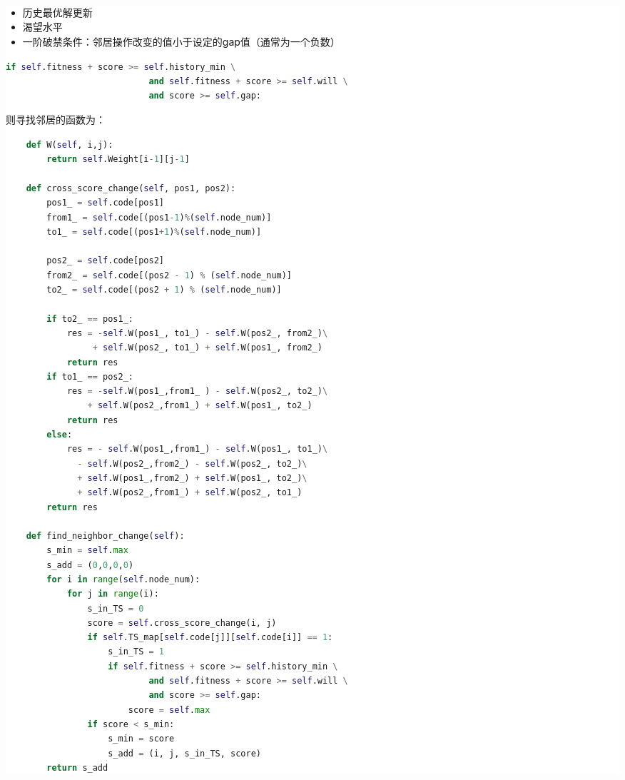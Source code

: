   - 历史最优解更新
  - 渴望水平
  - 一阶破禁条件：邻居操作改变的值小于设定的gap值（通常为一个负数）

  ```python
  if self.fitness + score >= self.history_min \
                              and self.fitness + score >= self.will \
                              and score >= self.gap:
  ```

  则寻找邻居的函数为：

   ```python
       def W(self, i,j):
           return self.Weight[i-1][j-1]
   
       def cross_score_change(self, pos1, pos2):
           pos1_ = self.code[pos1]
           from1_ = self.code[(pos1-1)%(self.node_num)]
           to1_ = self.code[(pos1+1)%(self.node_num)]
   
           pos2_ = self.code[pos2]
           from2_ = self.code[(pos2 - 1) % (self.node_num)]
           to2_ = self.code[(pos2 + 1) % (self.node_num)]
   
           if to2_ == pos1_:
               res = -self.W(pos1_, to1_) - self.W(pos2_, from2_)\
                    + self.W(pos2_, to1_) + self.W(pos1_, from2_)
               return res
           if to1_ == pos2_:
               res = -self.W(pos1_,from1_ ) - self.W(pos2_, to2_)\
                   + self.W(pos2_,from1_) + self.W(pos1_, to2_)
               return res
           else:
               res = - self.W(pos1_,from1_) - self.W(pos1_, to1_)\
                 - self.W(pos2_,from2_) - self.W(pos2_, to2_)\
                 + self.W(pos1_,from2_) + self.W(pos1_, to2_)\
                 + self.W(pos2_,from1_) + self.W(pos2_, to1_)
           return res
   
       def find_neighbor_change(self):
           s_min = self.max
           s_add = (0,0,0,0)
           for i in range(self.node_num):
               for j in range(i):
                   s_in_TS = 0
                   score = self.cross_score_change(i, j)
                   if self.TS_map[self.code[j]][self.code[i]] == 1:
                       s_in_TS = 1
                       if self.fitness + score >= self.history_min \
                               and self.fitness + score >= self.will \
                               and score >= self.gap:
                           score = self.max
                   if score < s_min:
                       s_min = score
                       s_add = (i, j, s_in_TS, score)
           return s_add
   ```
